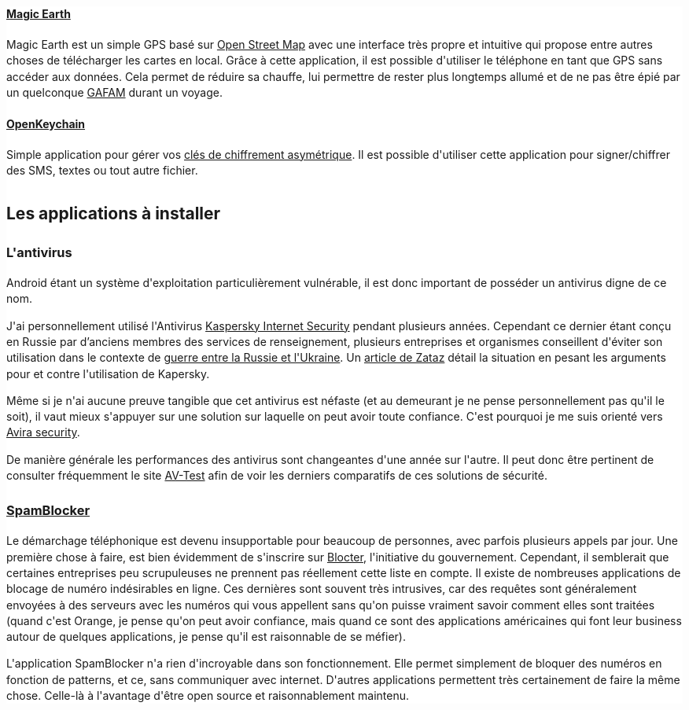 #### [Magic Earth](https://www.magicearth.com/)

Magic Earth est un simple GPS basé sur [Open Street Map](https://www.openstreetmap.org/) avec une interface très propre et intuitive qui propose entre autres choses de télécharger les cartes en local. Grâce à cette application, il est possible d'utiliser le téléphone en tant que GPS sans accéder aux données. Cela permet de réduire sa chauffe, lui permettre de rester plus longtemps allumé et de ne pas être épié par un quelconque [GAFAM](https://fr.wikipedia.org/wiki/G%C3%A9ants_du_Web) durant un voyage.

#### [OpenKeychain](https://www.openkeychain.org/)

Simple application pour gérer vos [clés de chiffrement asymétrique](https://fr.wikipedia.org/wiki/Cryptographie_asym%C3%A9trique). Il est possible d'utiliser cette application pour signer/chiffrer des SMS, textes ou tout autre fichier.

## Les applications à installer

### L'antivirus

Android étant un système d'exploitation particulièrement vulnérable, il est donc important de posséder un antivirus digne de ce nom.

J'ai personnellement utilisé l'Antivirus [Kaspersky Internet Security](https://www.kaspersky.fr/internet-security) pendant plusieurs années. Cependant ce dernier étant conçu en Russie par d’anciens membres des services de renseignement, plusieurs entreprises et organismes conseillent d'éviter son utilisation dans le contexte de [guerre entre la Russie et l'Ukraine](https://fr.wikipedia.org/wiki/Guerre_du_Donbass). Un [article de Zataz](https://www.zataz.com/kaspersky-dangereux-ou-pas/) détail la situation en pesant les arguments pour et contre l'utilisation de Kapersky.

Même si je n'ai aucune preuve tangible que cet antivirus est néfaste (et au demeurant je ne pense personnellement pas qu'il le soit), il vaut mieux s'appuyer sur une solution sur laquelle on peut avoir toute confiance. C'est pourquoi je me suis orienté vers [Avira security](https://www.avira.com/fr/free-antivirus-android).

De manière générale les performances des antivirus sont changeantes d'une année sur l'autre. Il peut donc être pertinent de consulter fréquemment le site [AV-Test](https://www.av-test.org/fr/antivirus/portables/) afin de voir les derniers comparatifs de ces solutions de sécurité.

### [SpamBlocker](https://f-droid.org/en/packages/spam.blocker/)

Le démarchage téléphonique est devenu insupportable pour beaucoup de personnes, avec parfois plusieurs appels par jour. Une première chose à faire, est bien évidemment de s'inscrire sur [Blocter](https://www.bloctel.gouv.fr/), l'initiative du gouvernement. Cependant, il semblerait que certaines entreprises peu scrupuleuses ne prennent pas réellement cette liste en compte. Il existe de nombreuses applications de blocage de numéro indésirables en ligne. Ces dernières sont souvent très intrusives, car des requêtes sont généralement envoyées à des serveurs avec les numéros qui vous appellent sans qu'on puisse vraiment savoir comment elles sont traitées (quand c'est Orange, je pense qu'on peut avoir confiance, mais quand ce sont des applications américaines qui font leur business autour de quelques applications, je pense qu'il est raisonnable de se méfier).

L'application SpamBlocker n'a rien d'incroyable dans son fonctionnement. Elle permet simplement de bloquer des numéros en fonction de patterns, et ce, sans communiquer avec internet. D'autres applications permettent très certainement de faire la même chose. Celle-là à l'avantage d'être open source et raisonnablement maintenu.
